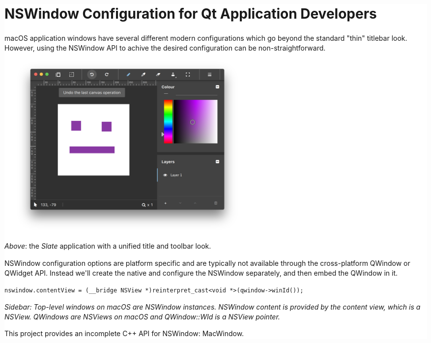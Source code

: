 NSWindow Configuration for Qt Application Developers
====================================================
macOS application windows have several different modern configurations
which go beyond the standard "thin" titlebar look. However, using the
NSWindow API to achive the desired configuration can be non-straightforward.

<img src="images/slate.png" width="500" height="350">

_Above_: the _Slate_ application with a unified title and toolbar look.

NSWindow configuration options are platform specific and are typically not available
through the cross-platform QWindow or QWidget API. Instead we'll create the native
and configure the NSWindow separately, and then embed the QWindow in it.

    nswindow.contentView = (__bridge NSView *)reinterpret_cast<void *>(qwindow->winId());

_Sidebar: Top-level windows on macOS are NSWindow instances. NSWindow content is
provided by the content view, which is a NSView. QWindows are 
NSViews on macOS and QWindow::WId is a NSView pointer._

This project provides an incomplete C++ API for NSWindow: MacWindow.
